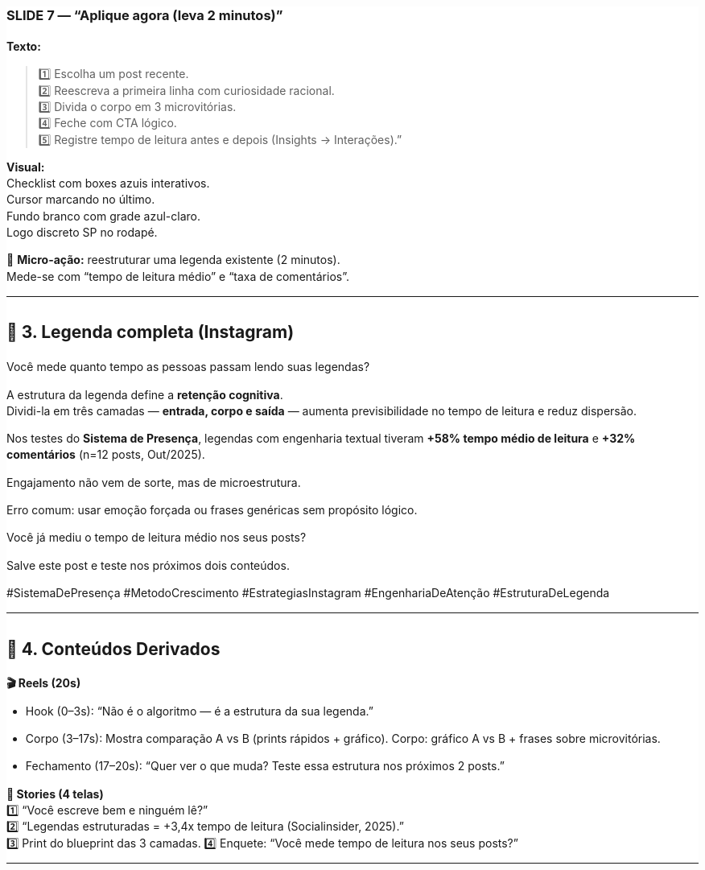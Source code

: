 
### **SLIDE 7 — “Aplique agora (leva 2 minutos)”**

**Texto:**

> 1️⃣ Escolha um post recente.  
2️⃣ Reescreva a primeira linha com curiosidade racional.  
3️⃣ Divida o corpo em 3 microvitórias.  
4️⃣ Feche com CTA lógico.  
5️⃣ Registre tempo de leitura antes e depois (Insights → Interações).”

**Visual:**  
Checklist com boxes azuis interativos.  
Cursor marcando no último.  
Fundo branco com grade azul-claro.  
Logo discreto SP no rodapé.

🧩 **Micro-ação:** reestruturar uma legenda existente (2 minutos).  
Mede-se com “tempo de leitura médio” e “taxa de comentários”.

---

## 💬 3. Legenda completa (Instagram)

Você mede quanto tempo as pessoas passam lendo suas legendas?

A estrutura da legenda define a **retenção cognitiva**.  
Dividi-la em três camadas — **entrada, corpo e saída** — aumenta previsibilidade no tempo de leitura e reduz dispersão.

Nos testes do **Sistema de Presença**, legendas com engenharia textual tiveram **+58% tempo médio de leitura** e **+32% comentários** (n=12 posts, Out/2025).

Engajamento não vem de sorte, mas de microestrutura.

Erro comum: usar emoção forçada ou frases genéricas sem propósito lógico.

Você já mediu o tempo de leitura médio nos seus posts?

Salve este post e teste nos próximos dois conteúdos.

#SistemaDePresença #MetodoCrescimento #EstrategiasInstagram #EngenhariaDeAtenção #EstruturaDeLegenda

---

## 🎥 4. Conteúdos Derivados

**🎬 Reels (20s)**

- Hook (0–3s): “Não é o algoritmo — é a estrutura da sua legenda.”
    
- Corpo (3–17s): Mostra comparação A vs B (prints rápidos + gráfico).
    Corpo: gráfico A vs B + frases sobre microvitórias.
- Fechamento (17–20s): “Quer ver o que muda? Teste essa estrutura nos próximos 2 posts.”
    

**📱 Stories (4 telas)**  
1️⃣ “Você escreve bem e ninguém lê?”  
2️⃣ “Legendas estruturadas = +3,4x tempo de leitura (Socialinsider, 2025).”  
3️⃣ Print do blueprint das 3 camadas. 
4️⃣ Enquete: “Você mede tempo de leitura nos seus posts?”

---